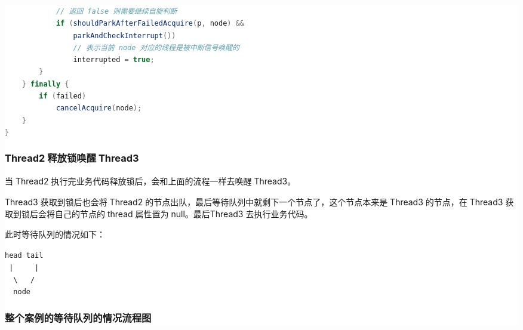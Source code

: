 ```java
            // 返回 false 则需要继续自旋判断
            if (shouldParkAfterFailedAcquire(p, node) &&
                parkAndCheckInterrupt())
                // 表示当前 node 对应的线程是被中断信号唤醒的
                interrupted = true;
        }
    } finally {
        if (failed)
            cancelAcquire(node);
    }
}
```

### Thread2 释放锁唤醒 Thread3

当 Thread2 执行完业务代码释放锁后，会和上面的流程一样去唤醒 Thread3。

 Thread3 获取到锁后也会将 Thread2 的节点出队，最后等待队列中就剩下一个节点了，这个节点本来是 Thread3 的节点，在 Thread3 获取到锁后会将自己的节点的 thread 属性置为 null。最后Thread3 去执行业务代码。

此时等待队列的情况如下：

```
head tail
 |	   |
  \   /
  node
```

### 整个案例的等待队列的情况流程图
